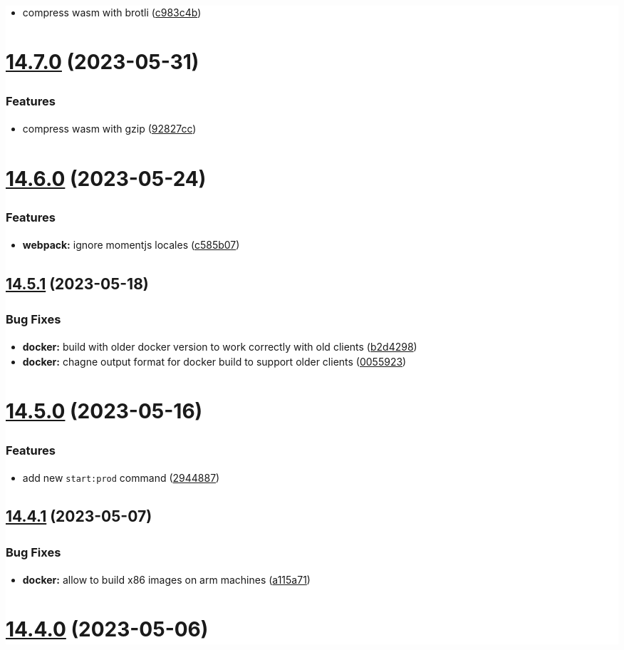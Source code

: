 -   compress wasm with brotli ([c983c4b](https://github.com/core-ds/arui-scripts/commit/c983c4bfa9fcbb36b3cfc1d2c606fff3180c3126))

# [14.7.0](https://github.com/core-ds/arui-scripts/compare/v14.6.0...v14.7.0) (2023-05-31)

### Features

-   compress wasm with gzip ([92827cc](https://github.com/core-ds/arui-scripts/commit/92827ccdd2f44dc24e65c0188c75f843cb2dbaa6))

# [14.6.0](https://github.com/core-ds/arui-scripts/compare/v14.5.1...v14.6.0) (2023-05-24)

### Features

-   **webpack:** ignore momentjs locales ([c585b07](https://github.com/core-ds/arui-scripts/commit/c585b07b8dc646c8d2b63cd1ec153247fd87dc8f))

## [14.5.1](https://github.com/core-ds/arui-scripts/compare/v14.5.0...v14.5.1) (2023-05-18)

### Bug Fixes

-   **docker:** build with older docker version to work correctly with old clients ([b2d4298](https://github.com/core-ds/arui-scripts/commit/b2d429845b1f39ce8495a932e47405d19e820e1b))
-   **docker:** chagne output format for docker build to support older clients ([0055923](https://github.com/core-ds/arui-scripts/commit/0055923428e6cb84096b99b3240678414f382340))

# [14.5.0](https://github.com/core-ds/arui-scripts/compare/v14.4.1...v14.5.0) (2023-05-16)

### Features

-   add new `start:prod` command ([2944887](https://github.com/core-ds/arui-scripts/commit/2944887758527e65fdd0e11ea5bb7e59afa213c1))

## [14.4.1](https://github.com/core-ds/arui-scripts/compare/v14.4.0...v14.4.1) (2023-05-07)

### Bug Fixes

-   **docker:** allow to build x86 images on arm machines ([a115a71](https://github.com/core-ds/arui-scripts/commit/a115a717ef61e076cca3639485d32f9e71218041))

# [14.4.0](https://github.com/core-ds/arui-scripts/compare/v14.3.0...v14.4.0) (2023-05-06)
